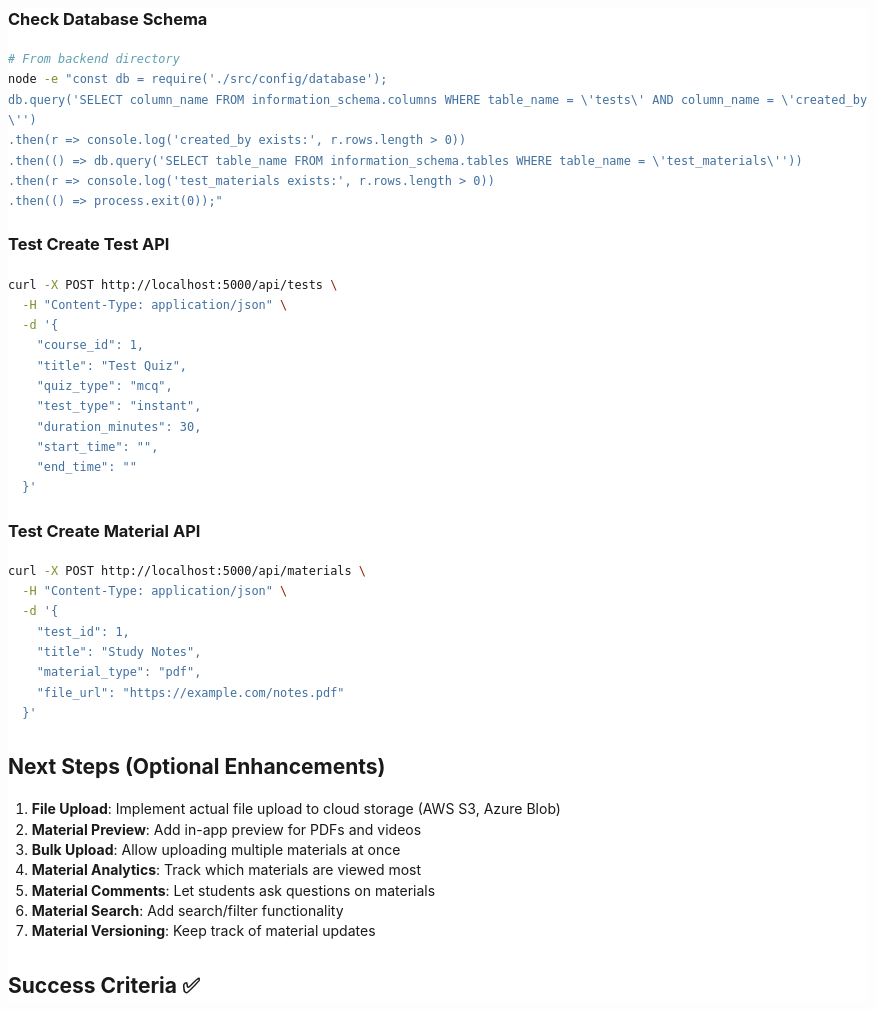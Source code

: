 ### Check Database Schema
```bash
# From backend directory
node -e "const db = require('./src/config/database'); 
db.query('SELECT column_name FROM information_schema.columns WHERE table_name = \'tests\' AND column_name = \'created_by\'')
.then(r => console.log('created_by exists:', r.rows.length > 0))
.then(() => db.query('SELECT table_name FROM information_schema.tables WHERE table_name = \'test_materials\''))
.then(r => console.log('test_materials exists:', r.rows.length > 0))
.then(() => process.exit(0));"
```

### Test Create Test API
```bash
curl -X POST http://localhost:5000/api/tests \
  -H "Content-Type: application/json" \
  -d '{
    "course_id": 1,
    "title": "Test Quiz",
    "quiz_type": "mcq",
    "test_type": "instant",
    "duration_minutes": 30,
    "start_time": "",
    "end_time": ""
  }'
```

### Test Create Material API
```bash
curl -X POST http://localhost:5000/api/materials \
  -H "Content-Type: application/json" \
  -d '{
    "test_id": 1,
    "title": "Study Notes",
    "material_type": "pdf",
    "file_url": "https://example.com/notes.pdf"
  }'
```

## Next Steps (Optional Enhancements)

1. **File Upload**: Implement actual file upload to cloud storage (AWS S3, Azure Blob)
2. **Material Preview**: Add in-app preview for PDFs and videos
3. **Bulk Upload**: Allow uploading multiple materials at once
4. **Material Analytics**: Track which materials are viewed most
5. **Material Comments**: Let students ask questions on materials
6. **Material Search**: Add search/filter functionality
7. **Material Versioning**: Keep track of material updates

## Success Criteria ✅
